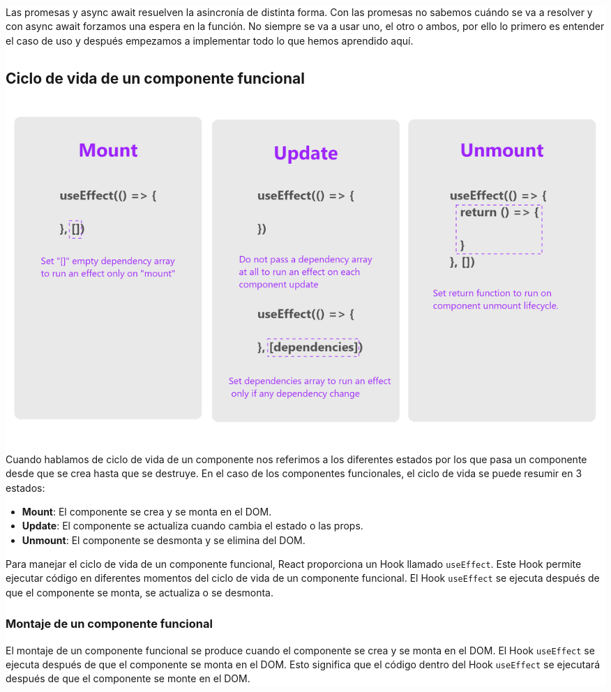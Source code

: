 Las promesas y async await resuelven la asincronía de distinta forma. Con las promesas no sabemos cuándo se va a resolver y con async await forzamos una espera en la función. No siempre se va a usar uno, el otro o ambos, por ello lo primero es entender el caso de uso y después empezamos a implementar todo lo que hemos aprendido aquí.

## Ciclo de vida de un componente funcional

![Ciclo de vida de un componente funcional](./assets/img/hooks-lifecycle.png)

Cuando hablamos de ciclo de vida de un componente nos referimos a los diferentes estados por los que pasa un componente desde que se crea hasta que se destruye. En el caso de los componentes funcionales, el ciclo de vida se puede resumir en 3 estados:

- **Mount**: El componente se crea y se monta en el DOM.
- **Update**: El componente se actualiza cuando cambia el estado o las props.
- **Unmount**: El componente se desmonta y se elimina del DOM.

Para manejar el ciclo de vida de un componente funcional, React proporciona un Hook llamado `useEffect`. Este Hook permite ejecutar código en diferentes momentos del ciclo de vida de un componente funcional. El Hook `useEffect` se ejecuta después de que el componente se monta, se actualiza o se desmonta.

### Montaje de un componente funcional

El montaje de un componente funcional se produce cuando el componente se crea y se monta en el DOM. El Hook `useEffect` se ejecuta después de que el componente se monta en el DOM. Esto significa que el código dentro del Hook `useEffect` se ejecutará después de que el componente se monte en el DOM.
